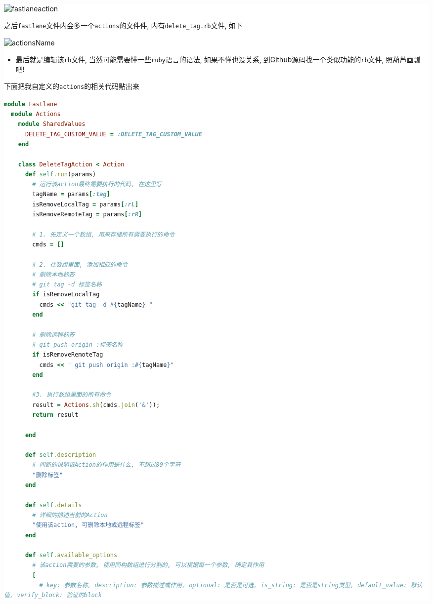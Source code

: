 
![fastlaneaction](https://titanjun.oss-cn-hangzhou.aliyuncs.com/ios/fastlaneaction.jpg?x-oss-process=style/titanjun)


之后`fastlane`文件内会多一个`actions`的文件件, 内有`delete_tag.rb`文件, 如下


![actionsName](https://titanjun.oss-cn-hangzhou.aliyuncs.com/ios/fastlanetag.jpg?x-oss-process=style/titanjun)


- 最后就是编辑该`rb`文件, 当然可能需要懂一些`ruby`语言的语法, 如果不懂也没关系, 到[Github源码](https://github.com/fastlane/fastlane/tree/master/fastlane/lib/fastlane/actions)找一个类似功能的`rb`文件, 照葫芦画瓢吧! 


下面把我自定义的`actions`的相关代码贴出来

```ruby
module Fastlane
  module Actions
    module SharedValues
      DELETE_TAG_CUSTOM_VALUE = :DELETE_TAG_CUSTOM_VALUE
    end

    class DeleteTagAction < Action
      def self.run(params)
        # 运行该action最终需要执行的代码, 在这里写
        tagName = params[:tag]
        isRemoveLocalTag = params[:rL]
        isRemoveRemoteTag = params[:rR]
        
        # 1. 先定义一个数组, 用来存储所有需要执行的命令
        cmds = []
        
        # 2. 往数组里面, 添加相应的命令
        # 删除本地标签
        # git tag -d 标签名称
        if isRemoveLocalTag
          cmds << "git tag -d #{tagName} "
        end
      
        # 删除远程标签
        # git push origin :标签名称
        if isRemoveRemoteTag
          cmds << " git push origin :#{tagName}"
        end

        #3. 执行数组里面的所有命令
        result = Actions.sh(cmds.join('&'));
        return result

      end

      def self.description
        # 间断的说明该Action的作用是什么, 不超过80个字符
        "删除标签"
      end

      def self.details
        # 详细的描述当前的Action
        "使用该action, 可删除本地或远程标签"
      end

      def self.available_options
        # 该action需要的参数, 使用同构数组进行分割的, 可以根据每一个参数, 确定其作用
        [
          # key: 参数名称, description: 参数描述或作用, optional: 是否是可选, is_string: 是否是string类型, default_value: 默认值, verify_block: 验证的block
```